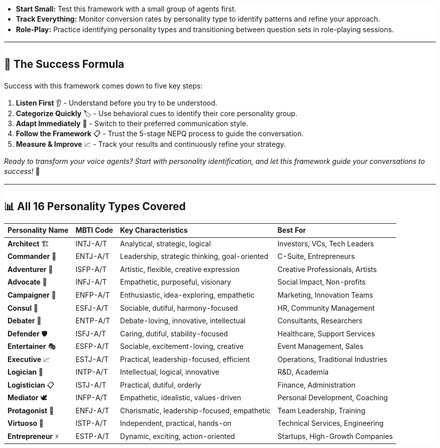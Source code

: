 -   **Start Small:** Test this framework with a small group of agents first.
-   **Track Everything:** Monitor conversion rates by personality type to identify patterns and refine your approach.
-   **Role-Play:** Practice identifying personality types and transitioning between question sets in role-playing sessions.

---

## 📝 The Success Formula

Success with this framework comes down to five key steps:

1.  **Listen First** 👂 - Understand before you try to be understood.
2.  **Categorize Quickly** 🏷️ - Use behavioral cues to identify their core personality group.
3.  **Adapt Immediately** 🔄 - Switch to their preferred communication style.
4.  **Follow the Framework** 📋 - Trust the 5-stage NEPQ process to guide the conversation.
5.  **Measure & Improve** 📈 - Track your results and continuously refine your strategy.

*Ready to transform your voice agents? Start with personality identification, and let this framework guide your conversations to success!* 🚀

---

## 📊 All 16 Personality Types Covered

| Personality Name | MBTI Code | Key Characteristics | Best For |
| :--- | :--- | :--- | :--- |
| **Architect** 🏗️ | INTJ-A/T | Analytical, strategic, logical | Investors, VCs, Tech Leaders |
| **Commander** 👑 | ENTJ-A/T | Leadership, strategic thinking, goal-oriented | C-Suite, Entrepreneurs |
| **Adventurer** 🎨 | ISFP-A/T | Artistic, flexible, creative expression | Creative Professionals, Artists |
| **Advocate** 🌟 | INFJ-A/T | Empathetic, purposeful, visionary | Social Impact, Non-profits |
| **Campaigner** 🎪 | ENFP-A/T | Enthusiastic, idea-exploring, empathetic | Marketing, Innovation Teams |
| **Consul** 🤝 | ESFJ-A/T | Sociable, dutiful, harmony-focused | HR, Community Management |
| **Debater** 💭 | ENTP-A/T | Debate-loving, innovative, intellectual | Consultants, Researchers |
| **Defender** 🛡️ | ISFJ-A/T | Caring, dutiful, stability-focused | Healthcare, Support Services |
| **Entertainer** 🎭 | ESFP-A/T | Sociable, excitement-loving, creative | Event Management, Sales |
| **Executive** 📈 | ESTJ-A/T | Practical, leadership-focused, efficient | Operations, Traditional Industries |
| **Logician** 🔬 | INTP-A/T | Intellectual, logical, innovative | R&D, Academia |
| **Logistician** 📋 | ISTJ-A/T | Practical, dutiful, orderly | Finance, Administration |
| **Mediator** 🕊️ | INFP-A/T | Empathetic, idealistic, values-driven | Personal Development, Coaching |
| **Protagonist** 🌈 | ENFJ-A/T | Charismatic, leadership-focused, empathetic | Team Leadership, Training |
| **Virtuoso** 🔧 | ISTP-A/T | Independent, practical, hands-on | Technical Services, Engineering |
| **Entrepreneur** ⚡ | ESTP-A/T | Dynamic, exciting, action-oriented | Startups, High-Growth Companies |
